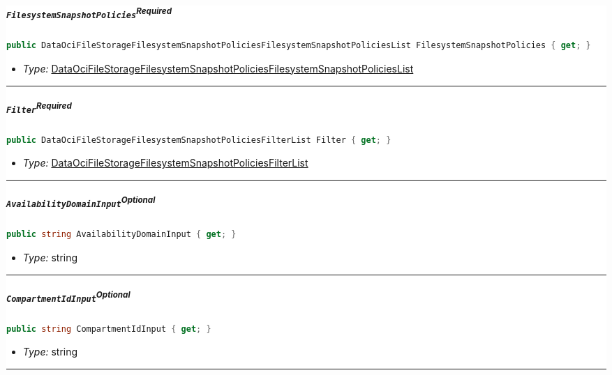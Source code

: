 ##### `FilesystemSnapshotPolicies`<sup>Required</sup> <a name="FilesystemSnapshotPolicies" id="rhizo-co-terraform-provider-oci.dataOciFileStorageFilesystemSnapshotPolicies.DataOciFileStorageFilesystemSnapshotPolicies.property.filesystemSnapshotPolicies"></a>

```csharp
public DataOciFileStorageFilesystemSnapshotPoliciesFilesystemSnapshotPoliciesList FilesystemSnapshotPolicies { get; }
```

- *Type:* <a href="#rhizo-co-terraform-provider-oci.dataOciFileStorageFilesystemSnapshotPolicies.DataOciFileStorageFilesystemSnapshotPoliciesFilesystemSnapshotPoliciesList">DataOciFileStorageFilesystemSnapshotPoliciesFilesystemSnapshotPoliciesList</a>

---

##### `Filter`<sup>Required</sup> <a name="Filter" id="rhizo-co-terraform-provider-oci.dataOciFileStorageFilesystemSnapshotPolicies.DataOciFileStorageFilesystemSnapshotPolicies.property.filter"></a>

```csharp
public DataOciFileStorageFilesystemSnapshotPoliciesFilterList Filter { get; }
```

- *Type:* <a href="#rhizo-co-terraform-provider-oci.dataOciFileStorageFilesystemSnapshotPolicies.DataOciFileStorageFilesystemSnapshotPoliciesFilterList">DataOciFileStorageFilesystemSnapshotPoliciesFilterList</a>

---

##### `AvailabilityDomainInput`<sup>Optional</sup> <a name="AvailabilityDomainInput" id="rhizo-co-terraform-provider-oci.dataOciFileStorageFilesystemSnapshotPolicies.DataOciFileStorageFilesystemSnapshotPolicies.property.availabilityDomainInput"></a>

```csharp
public string AvailabilityDomainInput { get; }
```

- *Type:* string

---

##### `CompartmentIdInput`<sup>Optional</sup> <a name="CompartmentIdInput" id="rhizo-co-terraform-provider-oci.dataOciFileStorageFilesystemSnapshotPolicies.DataOciFileStorageFilesystemSnapshotPolicies.property.compartmentIdInput"></a>

```csharp
public string CompartmentIdInput { get; }
```

- *Type:* string

---

